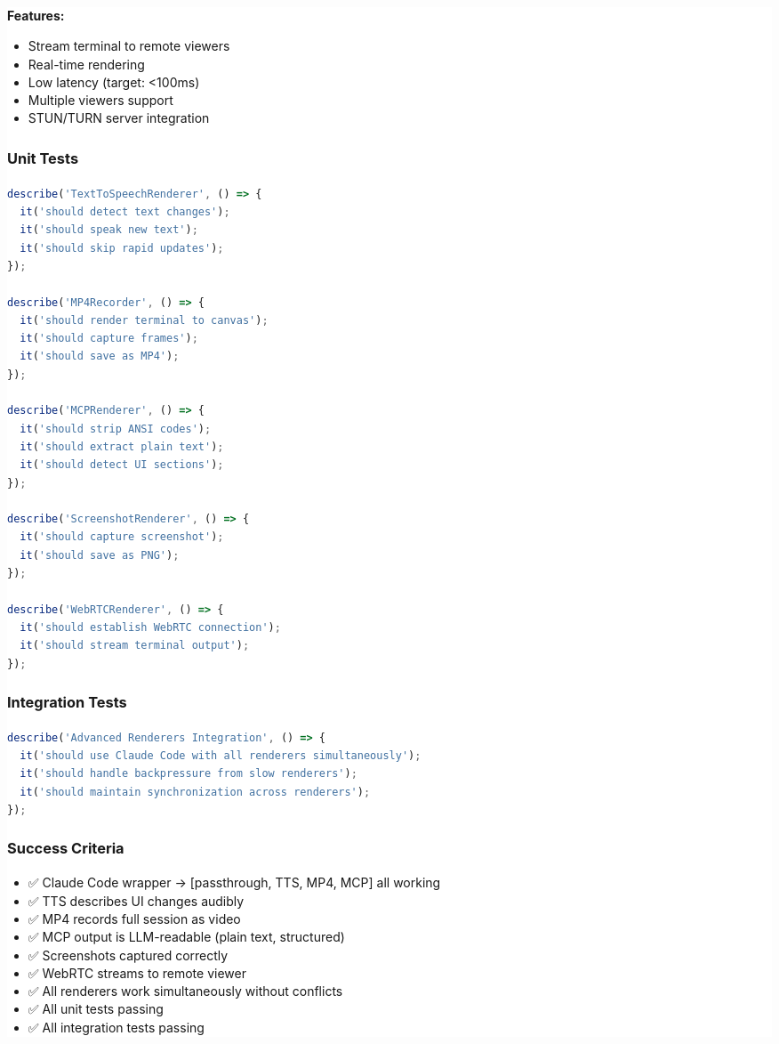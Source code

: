 **Features:**

- Stream terminal to remote viewers
- Real-time rendering
- Low latency (target: <100ms)
- Multiple viewers support
- STUN/TURN server integration

### Unit Tests

```typescript
describe('TextToSpeechRenderer', () => {
  it('should detect text changes');
  it('should speak new text');
  it('should skip rapid updates');
});

describe('MP4Recorder', () => {
  it('should render terminal to canvas');
  it('should capture frames');
  it('should save as MP4');
});

describe('MCPRenderer', () => {
  it('should strip ANSI codes');
  it('should extract plain text');
  it('should detect UI sections');
});

describe('ScreenshotRenderer', () => {
  it('should capture screenshot');
  it('should save as PNG');
});

describe('WebRTCRenderer', () => {
  it('should establish WebRTC connection');
  it('should stream terminal output');
});
```

### Integration Tests

```typescript
describe('Advanced Renderers Integration', () => {
  it('should use Claude Code with all renderers simultaneously');
  it('should handle backpressure from slow renderers');
  it('should maintain synchronization across renderers');
});
```

### Success Criteria

- ✅ Claude Code wrapper → [passthrough, TTS, MP4, MCP] all working
- ✅ TTS describes UI changes audibly
- ✅ MP4 records full session as video
- ✅ MCP output is LLM-readable (plain text, structured)
- ✅ Screenshots captured correctly
- ✅ WebRTC streams to remote viewer
- ✅ All renderers work simultaneously without conflicts
- ✅ All unit tests passing
- ✅ All integration tests passing
